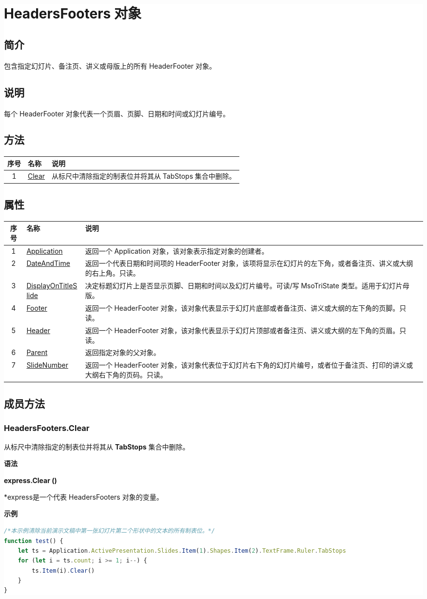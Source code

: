 # HeadersFooters 对象

## 简介

包含指定幻灯片、备注页、讲义或母版上的所有 HeaderFooter 对象。

## 说明

每个 HeaderFooter 对象代表一个页眉、页脚、日期和时间或幻灯片编号。

## 方法

| 序号 | 名称                           | 说明                                                   |
|:----:|:-------------------------------|:-------------------------------------------------------|
|  1   | [Clear](#HeadersFooters.Clear) | 从标尺中清除指定的制表位并将其从 TabStops 集合中删除。 |

## 属性

| 序号 | 名称                                                       | 说明                                                                                                                     |
|:----:|:-----------------------------------------------------------|:-------------------------------------------------------------------------------------------------------------------------|
|  1   | [Application](#HeadersFooters.Application)                 | 返回一个 Application 对象，该对象表示指定对象的创建者。                                                                  |
|  2   | [DateAndTime](#HeadersFooters.DateAndTime)                 | 返回一个代表日期和时间项的 HeaderFooter 对象，该项将显示在幻灯片的左下角，或者备注页、讲义或大纲的右上角。只读。         |
|  3   | [DisplayOnTitleSlide](#HeadersFooters.DisplayOnTitleSlide) | 决定标题幻灯片上是否显示页脚、日期和时间以及幻灯片编号。可读/写 MsoTriState 类型。适用于幻灯片母版。                     |
|  4   | [Footer](#HeadersFooters.Footer)                           | 返回一个 HeaderFooter 对象，该对象代表显示于幻灯片底部或者备注页、讲义或大纲的左下角的页脚。只读。                       |
|  5   | [Header](#HeadersFooters.Header)                           | 返回一个 HeaderFooter 对象，该对象代表显示于幻灯片顶部或者备注页、讲义或大纲的左下角的页眉。只读。                       |
|  6   | [Parent](#HeadersFooters.Parent)                           | 返回指定对象的父对象。                                                                                                   |
|  7   | [SlideNumber](#HeadersFooters.SlideNumber)                 | 返回一个 HeaderFooter 对象，该对象代表位于幻灯片右下角的幻灯片编号，或者位于备注页、打印的讲义或大纲右下角的页码。只读。 |

## 成员方法

### HeadersFooters.Clear

从标尺中清除指定的制表位并将其从 **TabStops** 集合中删除。

**语法**

**express.Clear ()**

\*express是一个代表 HeadersFooters 对象的变量。

**示例**

``` JavaScript
/*本示例清除当前演示文稿中第一张幻灯片第二个形状中的文本的所有制表位。*/
function test() {
    let ts = Application.ActivePresentation.Slides.Item(1).Shapes.Item(2).TextFrame.Ruler.TabStops
    for (let i = ts.count; i >= 1; i--) {
        ts.Item(i).Clear()
    }
}
```
